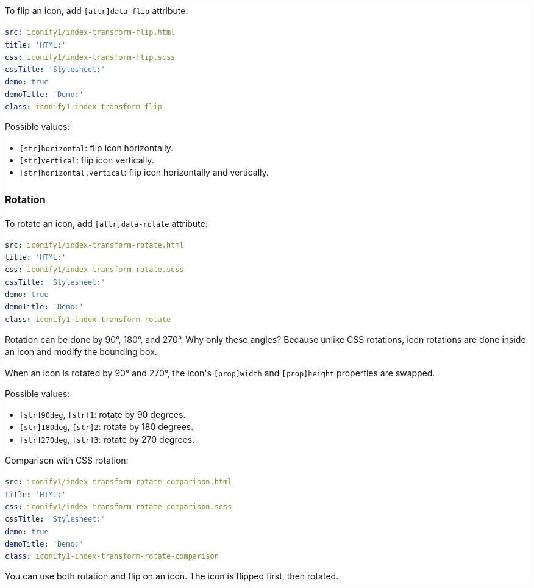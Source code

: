 To flip an icon, add `[attr]data-flip` attribute:

```yaml
src: iconify1/index-transform-flip.html
title: 'HTML:'
css: iconify1/index-transform-flip.scss
cssTitle: 'Stylesheet:'
demo: true
demoTitle: 'Demo:'
class: iconify1-index-transform-flip
```

Possible values:

- `[str]horizontal`: flip icon horizontally.
- `[str]vertical`: flip icon vertically.
- `[str]horizontal,vertical`: flip icon horizontally and vertically.

### Rotation

To rotate an icon, add `[attr]data-rotate` attribute:

```yaml
src: iconify1/index-transform-rotate.html
title: 'HTML:'
css: iconify1/index-transform-rotate.scss
cssTitle: 'Stylesheet:'
demo: true
demoTitle: 'Demo:'
class: iconify1-index-transform-rotate
```

Rotation can be done by 90°, 180°, and 270°. Why only these angles? Because unlike CSS rotations, icon rotations are done inside an icon and modify the bounding box.

When an icon is rotated by 90° and 270°, the icon's `[prop]width` and `[prop]height` properties are swapped.

Possible values:

- `[str]90deg`, `[str]1`: rotate by 90 degrees.
- `[str]180deg`, `[str]2`: rotate by 180 degrees.
- `[str]270deg`, `[str]3`: rotate by 270 degrees.

Comparison with CSS rotation:

```yaml
src: iconify1/index-transform-rotate-comparison.html
title: 'HTML:'
css: iconify1/index-transform-rotate-comparison.scss
cssTitle: 'Stylesheet:'
demo: true
demoTitle: 'Demo:'
class: iconify1-index-transform-rotate-comparison
```

You can use both rotation and flip on an icon. The icon is flipped first, then rotated.
